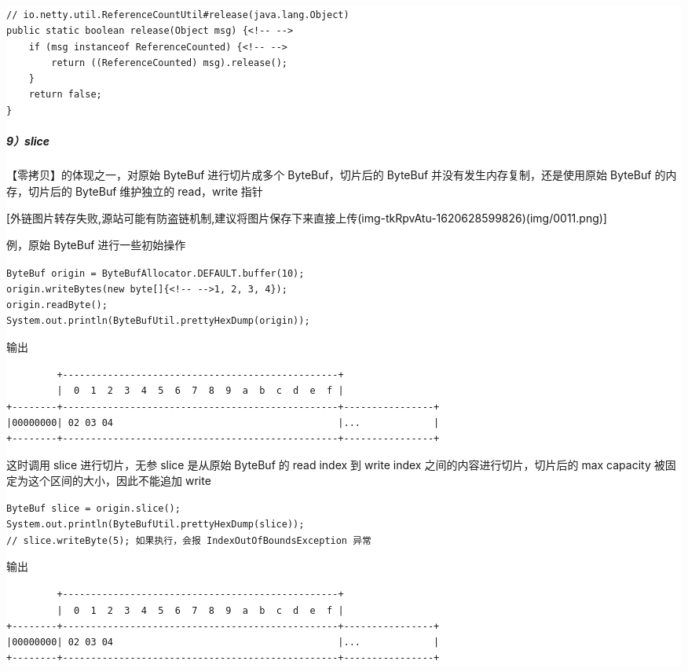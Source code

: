 ```
// io.netty.util.ReferenceCountUtil#release(java.lang.Object)
public static boolean release(Object msg) {<!-- -->
    if (msg instanceof ReferenceCounted) {<!-- -->
        return ((ReferenceCounted) msg).release();
    }
    return false;
}

```

##### 9）slice

【零拷贝】的体现之一，对原始 ByteBuf 进行切片成多个 ByteBuf，切片后的 ByteBuf 并没有发生内存复制，还是使用原始 ByteBuf 的内存，切片后的 ByteBuf 维护独立的 read，write 指针

[外链图片转存失败,源站可能有防盗链机制,建议将图片保存下来直接上传(img-tkRpvAtu-1620628599826)(img/0011.png)]

例，原始 ByteBuf 进行一些初始操作

```
ByteBuf origin = ByteBufAllocator.DEFAULT.buffer(10);
origin.writeBytes(new byte[]{<!-- -->1, 2, 3, 4});
origin.readByte();
System.out.println(ByteBufUtil.prettyHexDump(origin));

```

输出

```
         +-------------------------------------------------+
         |  0  1  2  3  4  5  6  7  8  9  a  b  c  d  e  f |
+--------+-------------------------------------------------+----------------+
|00000000| 02 03 04                                        |...             |
+--------+-------------------------------------------------+----------------+

```

这时调用 slice 进行切片，无参 slice 是从原始 ByteBuf 的 read index 到 write index 之间的内容进行切片，切片后的 max capacity 被固定为这个区间的大小，因此不能追加 write

```
ByteBuf slice = origin.slice();
System.out.println(ByteBufUtil.prettyHexDump(slice));
// slice.writeByte(5); 如果执行，会报 IndexOutOfBoundsException 异常

```

输出

```
         +-------------------------------------------------+
         |  0  1  2  3  4  5  6  7  8  9  a  b  c  d  e  f |
+--------+-------------------------------------------------+----------------+
|00000000| 02 03 04                                        |...             |
+--------+-------------------------------------------------+----------------+

```
